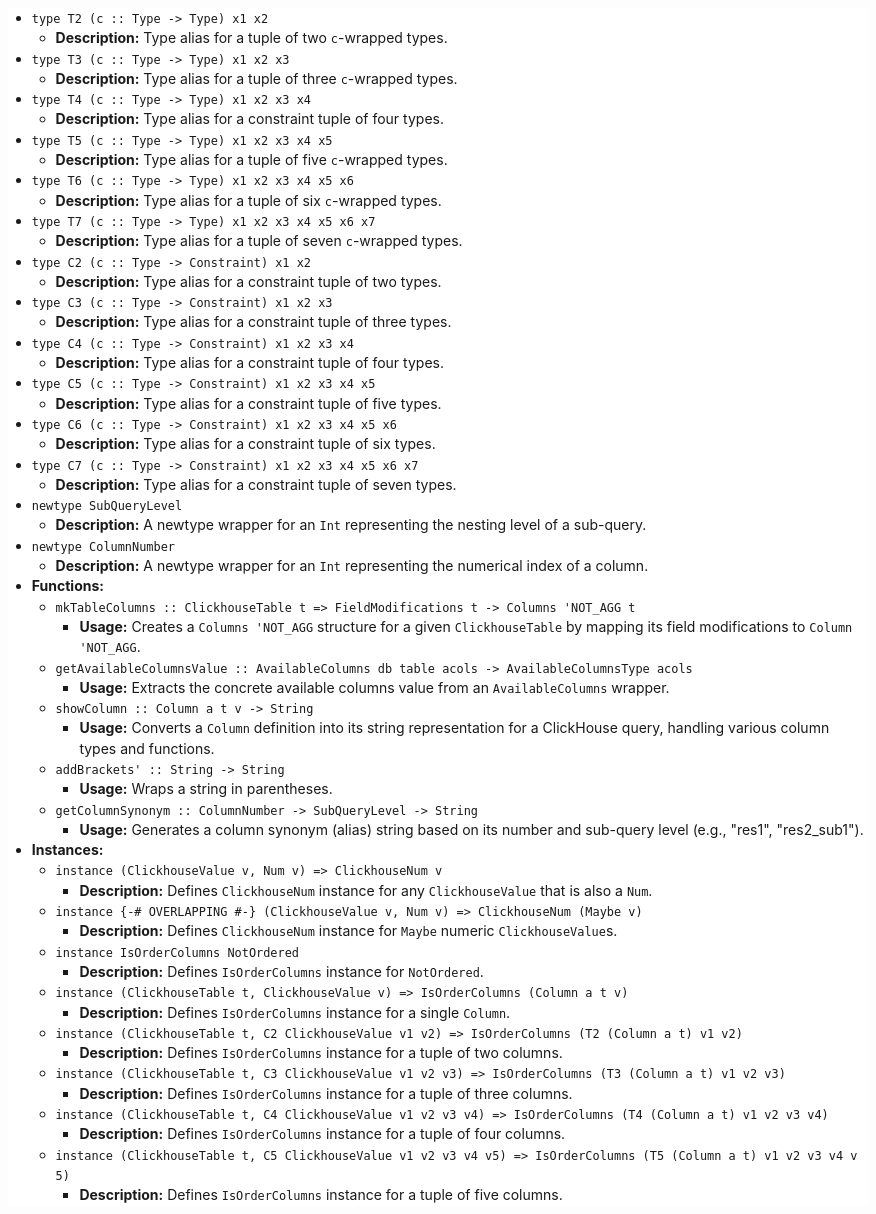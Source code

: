   - `type T2 (c :: Type -> Type) x1 x2`
    - **Description:** Type alias for a tuple of two `c`-wrapped types.
  - `type T3 (c :: Type -> Type) x1 x2 x3`
    - **Description:** Type alias for a tuple of three `c`-wrapped types.
  - `type T4 (c :: Type -> Type) x1 x2 x3 x4`
    - **Description:** Type alias for a constraint tuple of four types.
  - `type T5 (c :: Type -> Type) x1 x2 x3 x4 x5`
    - **Description:** Type alias for a tuple of five `c`-wrapped types.
  - `type T6 (c :: Type -> Type) x1 x2 x3 x4 x5 x6`
    - **Description:** Type alias for a tuple of six `c`-wrapped types.
  - `type T7 (c :: Type -> Type) x1 x2 x3 x4 x5 x6 x7`
    - **Description:** Type alias for a tuple of seven `c`-wrapped types.
  - `type C2 (c :: Type -> Constraint) x1 x2`
    - **Description:** Type alias for a constraint tuple of two types.
  - `type C3 (c :: Type -> Constraint) x1 x2 x3`
    - **Description:** Type alias for a constraint tuple of three types.
  - `type C4 (c :: Type -> Constraint) x1 x2 x3 x4`
    - **Description:** Type alias for a constraint tuple of four types.
  - `type C5 (c :: Type -> Constraint) x1 x2 x3 x4 x5`
    - **Description:** Type alias for a constraint tuple of five types.
  - `type C6 (c :: Type -> Constraint) x1 x2 x3 x4 x5 x6`
    - **Description:** Type alias for a constraint tuple of six types.
  - `type C7 (c :: Type -> Constraint) x1 x2 x3 x4 x5 x6 x7`
    - **Description:** Type alias for a constraint tuple of seven types.
  - `newtype SubQueryLevel`
    - **Description:** A newtype wrapper for an `Int` representing the nesting level of a sub-query.
  - `newtype ColumnNumber`
    - **Description:** A newtype wrapper for an `Int` representing the numerical index of a column.
- **Functions:**
  - `mkTableColumns :: ClickhouseTable t => FieldModifications t -> Columns 'NOT_AGG t`
    - **Usage:** Creates a `Columns 'NOT_AGG` structure for a given `ClickhouseTable` by mapping its field modifications to `Column 'NOT_AGG`.
  - `getAvailableColumnsValue :: AvailableColumns db table acols -> AvailableColumnsType acols`
    - **Usage:** Extracts the concrete available columns value from an `AvailableColumns` wrapper.
  - `showColumn :: Column a t v -> String`
    - **Usage:** Converts a `Column` definition into its string representation for a ClickHouse query, handling various column types and functions.
  - `addBrackets' :: String -> String`
    - **Usage:** Wraps a string in parentheses.
  - `getColumnSynonym :: ColumnNumber -> SubQueryLevel -> String`
    - **Usage:** Generates a column synonym (alias) string based on its number and sub-query level (e.g., "res1", "res2_sub1").
- **Instances:**
  - `instance (ClickhouseValue v, Num v) => ClickhouseNum v`
    - **Description:** Defines `ClickhouseNum` instance for any `ClickhouseValue` that is also a `Num`.
  - `instance {-# OVERLAPPING #-} (ClickhouseValue v, Num v) => ClickhouseNum (Maybe v)`
    - **Description:** Defines `ClickhouseNum` instance for `Maybe` numeric `ClickhouseValue`s.
  - `instance IsOrderColumns NotOrdered`
    - **Description:** Defines `IsOrderColumns` instance for `NotOrdered`.
  - `instance (ClickhouseTable t, ClickhouseValue v) => IsOrderColumns (Column a t v)`
    - **Description:** Defines `IsOrderColumns` instance for a single `Column`.
  - `instance (ClickhouseTable t, C2 ClickhouseValue v1 v2) => IsOrderColumns (T2 (Column a t) v1 v2)`
    - **Description:** Defines `IsOrderColumns` instance for a tuple of two columns.
  - `instance (ClickhouseTable t, C3 ClickhouseValue v1 v2 v3) => IsOrderColumns (T3 (Column a t) v1 v2 v3)`
    - **Description:** Defines `IsOrderColumns` instance for a tuple of three columns.
  - `instance (ClickhouseTable t, C4 ClickhouseValue v1 v2 v3 v4) => IsOrderColumns (T4 (Column a t) v1 v2 v3 v4)`
    - **Description:** Defines `IsOrderColumns` instance for a tuple of four columns.
  - `instance (ClickhouseTable t, C5 ClickhouseValue v1 v2 v3 v4 v5) => IsOrderColumns (T5 (Column a t) v1 v2 v3 v4 v5)`
    - **Description:** Defines `IsOrderColumns` instance for a tuple of five columns.